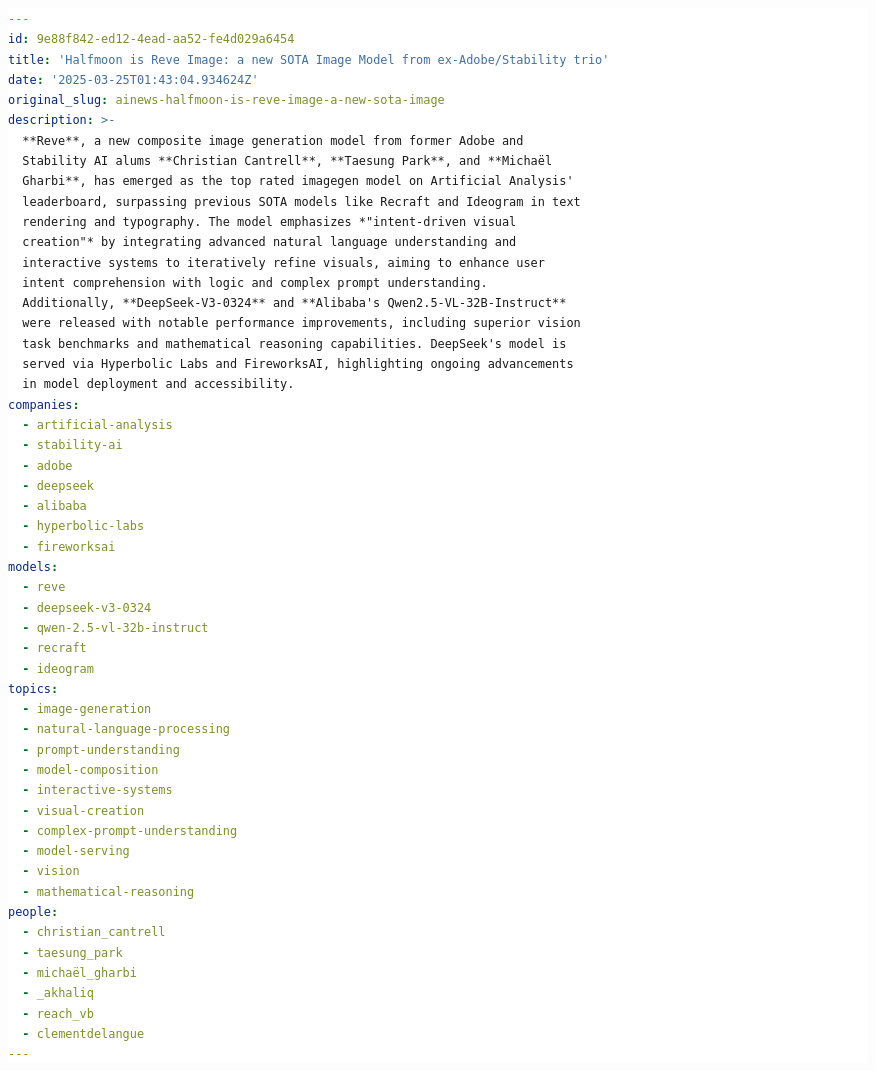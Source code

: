 ```yaml
---
id: 9e88f842-ed12-4ead-aa52-fe4d029a6454
title: 'Halfmoon is Reve Image: a new SOTA Image Model from ex-Adobe/Stability trio'
date: '2025-03-25T01:43:04.934624Z'
original_slug: ainews-halfmoon-is-reve-image-a-new-sota-image
description: >-
  **Reve**, a new composite image generation model from former Adobe and
  Stability AI alums **Christian Cantrell**, **Taesung Park**, and **Michaël
  Gharbi**, has emerged as the top rated imagegen model on Artificial Analysis'
  leaderboard, surpassing previous SOTA models like Recraft and Ideogram in text
  rendering and typography. The model emphasizes *"intent-driven visual
  creation"* by integrating advanced natural language understanding and
  interactive systems to iteratively refine visuals, aiming to enhance user
  intent comprehension with logic and complex prompt understanding.
  Additionally, **DeepSeek-V3-0324** and **Alibaba's Qwen2.5-VL-32B-Instruct**
  were released with notable performance improvements, including superior vision
  task benchmarks and mathematical reasoning capabilities. DeepSeek's model is
  served via Hyperbolic Labs and FireworksAI, highlighting ongoing advancements
  in model deployment and accessibility.
companies:
  - artificial-analysis
  - stability-ai
  - adobe
  - deepseek
  - alibaba
  - hyperbolic-labs
  - fireworksai
models:
  - reve
  - deepseek-v3-0324
  - qwen-2.5-vl-32b-instruct
  - recraft
  - ideogram
topics:
  - image-generation
  - natural-language-processing
  - prompt-understanding
  - model-composition
  - interactive-systems
  - visual-creation
  - complex-prompt-understanding
  - model-serving
  - vision
  - mathematical-reasoning
people:
  - christian_cantrell
  - taesung_park
  - michaël_gharbi
  - _akhaliq
  - reach_vb
  - clementdelangue
---
```
